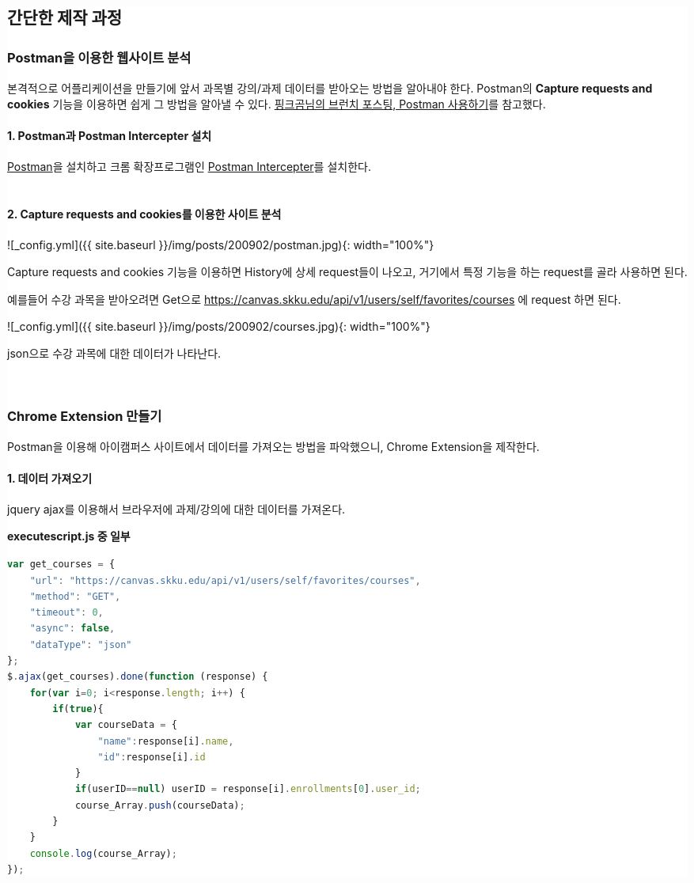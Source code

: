## 간단한 제작 과정

### Postman을 이용한 웹사이트 분석
본격적으로 어플리케이션을 만들기에 앞서 과목별 강의/과제 데이터를 받아오는 방법을 알아내야 한다. Postman의 **Capture requests and cookies** 기능을 이용하면 쉽게 그 방법을 알아낼 수 있다. [핑크곰님의 브런치 포스팅, Postman 사용하기](https://brunch.co.kr/@joypinkgom/86)를 참고했다.

#### 1. Postman과 Postman Intercepter 설치

[Postman](https://www.postman.com/)을 설치하고 크롬 확장프로그램인 [Postman Intercepter](https://chrome.google.com/webstore/detail/postman-interceptor/aicmkgpgakddgnaphhhpliifpcfhicfo)를 설치한다.
<br>
<br>

#### 2. Capture requests and cookies를 이용한 사이트 분석

![_config.yml]({{ site.baseurl }}/img/posts/200902/postman.jpg){: width="100%"}

Capture requests and cookies 기능을 이용하면 History에 상세 request들이 나오고, 거기에서 특정 기능을 하는 request를 골라 사용하면 된다.

예를들어 수강 과목을 받아오려면 Get으로 https://canvas.skku.edu/api/v1/users/self/favorites/courses 에 request 하면 된다.

![_config.yml]({{ site.baseurl }}/img/posts/200902/courses.jpg){: width="100%"}

json으로 수강 과목에 대한 데이터가 나타난다.

<br>

### Chrome Extension 만들기

Postman을 이용해 아이캠퍼스 사이트에서 데이터를 가져오는 방법을 파악했으니, Chrome Extension을 제작한다.

#### 1. 데이터 가져오기
jquery ajax를 이용해서 브라우저에 과제/강의에 대한 데이터를 가져온다. 

**executescript.js 중 일부**
```javascript
var get_courses = {
    "url": "https://canvas.skku.edu/api/v1/users/self/favorites/courses",
    "method": "GET",
    "timeout": 0,
    "async": false,
    "dataType": "json"
};
$.ajax(get_courses).done(function (response) {
    for(var i=0; i<response.length; i++) {
        if(true){
            var courseData = {
                "name":response[i].name,
                "id":response[i].id
            }
            if(userID==null) userID = response[i].enrollments[0].user_id;
            course_Array.push(courseData);
        }
    }
    console.log(course_Array);
});
```
